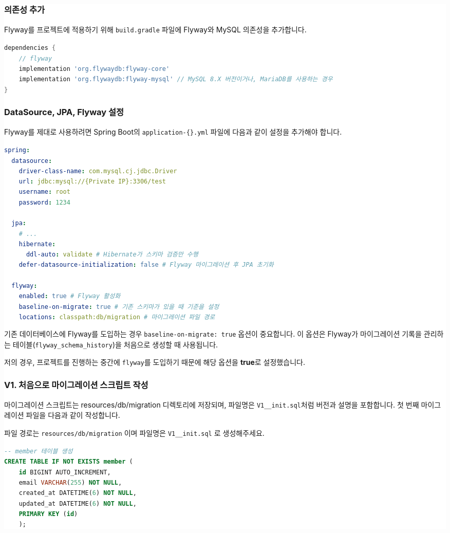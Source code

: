 ### 의존성 추가

Flyway를 프로젝트에 적용하기 위해 `build.gradle` 파일에 Flyway와 MySQL 의존성을 추가합니다.

```gradle
dependencies {
    // flyway
	implementation 'org.flywaydb:flyway-core'
	implementation 'org.flywaydb:flyway-mysql' // MySQL 8.X 버전이거나, MariaDB를 사용하는 경우
}
```

### DataSource, JPA, Flyway 설정

Flyway를 제대로 사용하려면 Spring Boot의 `application-{}.yml` 파일에 다음과 같이 설정을 추가해야 합니다.

```yaml
spring:
  datasource:
    driver-class-name: com.mysql.cj.jdbc.Driver
    url: jdbc:mysql://{Private IP}:3306/test
    username: root
    password: 1234

  jpa:
    # ...
    hibernate:
      ddl-auto: validate # Hibernate가 스키마 검증만 수행
    defer-datasource-initialization: false # Flyway 마이그레이션 후 JPA 초기화

  flyway:
    enabled: true # Flyway 활성화
    baseline-on-migrate: true # 기존 스키마가 있을 때 기준을 설정
    locations: classpath:db/migration # 마이그레이션 파일 경로
```

기존 데이터베이스에 Flyway를 도입하는 경우 `baseline-on-migrate: true` 옵션이 중요합니다. 이 옵션은 Flyway가 마이그레이션 기록을 관리하는 테이블(`flyway_schema_history`)을 처음으로 생성할 때 사용됩니다.

저의 경우, 프로젝트를 진행하는 중간에 `flyway`를 도입하기 때문에 해당 옵션을 **true**로 설정했습니다.

### V1. 처음으로 마이그레이션 스크립트 작성

마이그레이션 스크립트는 resources/db/migration 디렉토리에 저장되며, 파일명은 `V1__init.sql`처럼 버전과 설명을 포함합니다. 첫 번째 마이그레이션 파일을 다음과 같이 작성합니다.

파일 경로는 `resources/db/migration` 이며 파일명은 `V1__init.sql` 로 생성해주세요.

```sql
-- member 테이블 생성
CREATE TABLE IF NOT EXISTS member (
    id BIGINT AUTO_INCREMENT,
    email VARCHAR(255) NOT NULL,
    created_at DATETIME(6) NOT NULL,
    updated_at DATETIME(6) NOT NULL,
    PRIMARY KEY (id)
    );
```
